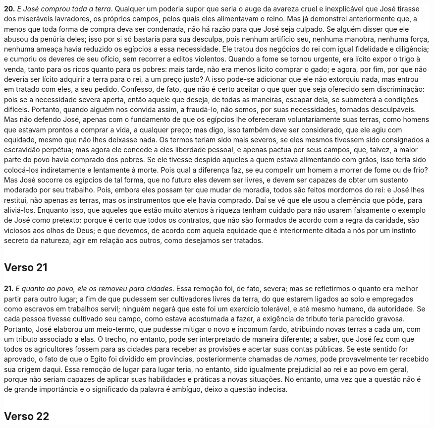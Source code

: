  **20.**  _E José comprou toda a terra_. Qualquer um poderia supor que seria o auge da avareza cruel e inexplicável que José tirasse dos miseráveis lavradores, os próprios campos, pelos quais eles alimentavam o reino. Mas já demonstrei anteriormente que, a menos que toda forma de compra deva ser condenada, não há razão para que José seja culpado. Se alguém disser que ele abusou da penúria deles; isso por si só bastaria para sua desculpa, pois nenhum artifício seu, nenhuma manobra, nenhuma força, nenhuma ameaça havia reduzido os egípcios a essa necessidade. Ele tratou dos negócios do rei com igual fidelidade e diligência; e cumpriu os deveres de seu ofício, sem recorrer a editos violentos. Quando a fome se tornou urgente, era lícito expor o trigo à venda, tanto para os ricos quanto para os pobres: mais tarde, não era menos lícito comprar o gado; e agora, por fim, por que não deveria ser lícito adquirir a terra para o rei, a um preço justo? A isso pode-se adicionar que ele não extorquiu nada, mas entrou em tratado com eles, a seu pedido. Confesso, de fato, que não é certo aceitar o que quer que seja oferecido sem discriminação: pois se a necessidade severa aperta, então aquele que deseja, de todas as maneiras, escapar dela, se submeterá a condições difíceis. Portanto, quando alguém nos convida assim, a fraudá-lo, não somos, por suas necessidades, tornados desculpáveis. Mas não defendo José, apenas com o fundamento de que os egípcios lhe ofereceram voluntariamente suas terras, como homens que estavam prontos a comprar a vida, a qualquer preço; mas digo, isso também deve ser considerado, que ele agiu com equidade, mesmo que não lhes deixasse nada. Os termos teriam sido mais severos, se eles mesmos tivessem sido consignados a escravidão perpétua; mas agora ele concede a eles liberdade pessoal, e apenas pactua por seus campos, que, talvez, a maior parte do povo havia comprado dos pobres. Se ele tivesse despido aqueles a quem estava alimentando com grãos, isso teria sido colocá-los indiretamente e lentamente à morte. Pois qual a diferença faz, se eu compelir um homem a morrer de fome ou de frio? Mas José socorre os egípcios de tal forma, que no futuro eles devem ser livres, e devem ser capazes de obter um sustento moderado por seu trabalho. Pois, embora eles possam ter que mudar de moradia, todos são feitos mordomos do rei: e José lhes restitui, não apenas as terras, mas os instrumentos que ele havia comprado. Daí se vê que ele usou a clemência que pôde, para aliviá-los. Enquanto isso, que aqueles que estão muito atentos à riqueza tenham cuidado para não usarem falsamente o exemplo de José como pretexto: porque é certo que todos os contratos, que não são formados de acordo com a regra da caridade, são viciosos aos olhos de Deus; e que devemos, de acordo com aquela equidade que é interiormente ditada a nós por um instinto secreto da natureza, agir em relação aos outros, como desejamos ser tratados.

## Verso 21
**21.** _E quanto ao povo, ele os removeu para cidades_. Essa remoção foi, de fato, severa; mas se refletirmos o quanto era melhor partir para outro lugar; a fim de que pudessem ser cultivadores livres da terra, do que estarem ligados ao solo e empregados como escravos em trabalhos servil; ninguém negará que este foi um exercício tolerável, e até mesmo humano, da autoridade. Se cada pessoa tivesse cultivado seu campo, como estava acostumada a fazer, a exigência de tributo teria parecido gravosa. Portanto, José elaborou um meio-termo, que pudesse mitigar o novo e incomum fardo, atribuindo novas terras a cada um, com um tributo associado a elas. O trecho, no entanto, pode ser interpretado de maneira diferente; a saber, que José fez com que todos os agricultores fossem para as cidades para receber as provisões e acertar suas contas públicas. Se este sentido for aprovado, o fato de que o Egito foi dividido em províncias, posteriormente chamadas de _nomes_, pode provavelmente ter recebido sua origem daqui. Essa remoção de lugar para lugar teria, no entanto, sido igualmente prejudicial ao rei e ao povo em geral, porque não seriam capazes de aplicar suas habilidades e práticas a novas situações. No entanto, uma vez que a questão não é de grande importância e o significado da palavra é ambíguo, deixo a questão indecisa.

## Verso 22